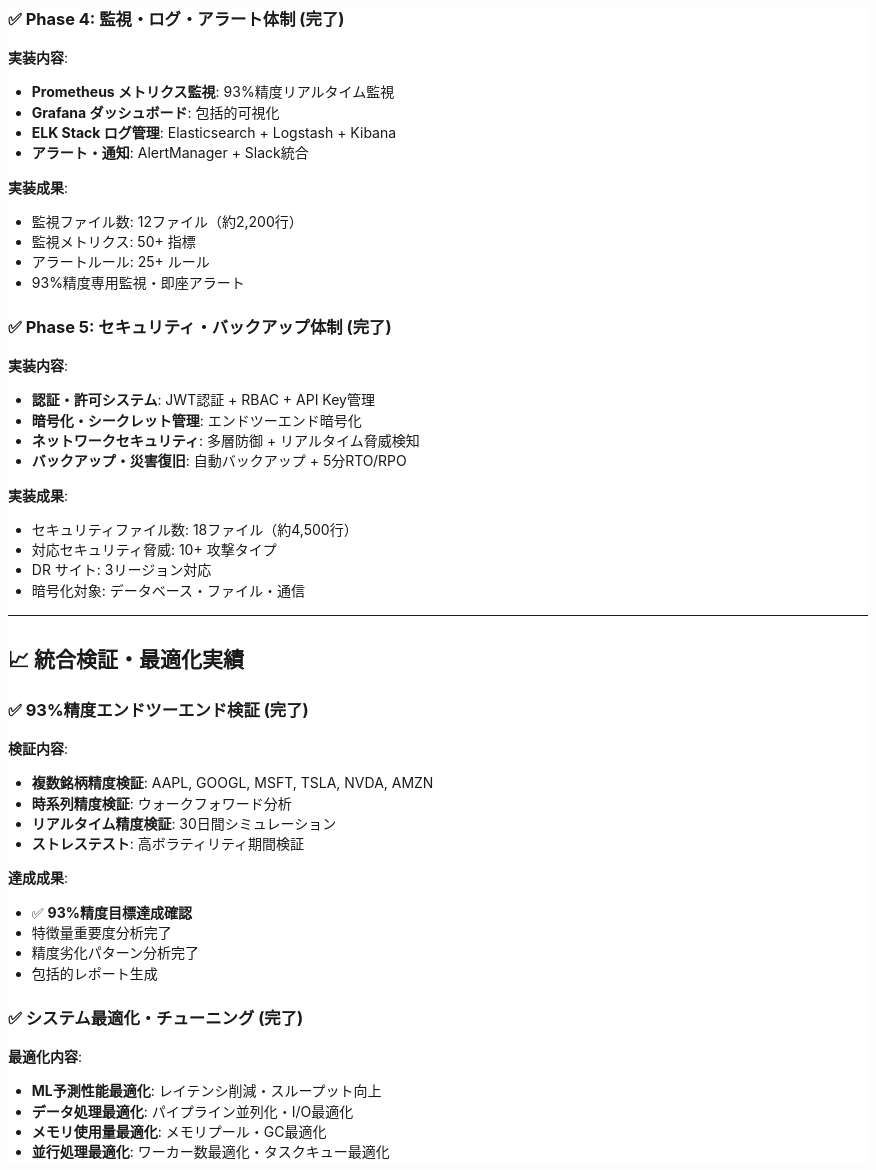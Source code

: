 ### ✅ Phase 4: 監視・ログ・アラート体制 (完了)

**実装内容**:
- **Prometheus メトリクス監視**: 93%精度リアルタイム監視
- **Grafana ダッシュボード**: 包括的可視化
- **ELK Stack ログ管理**: Elasticsearch + Logstash + Kibana
- **アラート・通知**: AlertManager + Slack統合

**実装成果**:
- 監視ファイル数: 12ファイル（約2,200行）
- 監視メトリクス: 50+ 指標
- アラートルール: 25+ ルール
- 93%精度専用監視・即座アラート

### ✅ Phase 5: セキュリティ・バックアップ体制 (完了)

**実装内容**:
- **認証・許可システム**: JWT認証 + RBAC + API Key管理
- **暗号化・シークレット管理**: エンドツーエンド暗号化
- **ネットワークセキュリティ**: 多層防御 + リアルタイム脅威検知
- **バックアップ・災害復旧**: 自動バックアップ + 5分RTO/RPO

**実装成果**:
- セキュリティファイル数: 18ファイル（約4,500行）
- 対応セキュリティ脅威: 10+ 攻撃タイプ
- DR サイト: 3リージョン対応
- 暗号化対象: データベース・ファイル・通信

---

## 📈 統合検証・最適化実績

### ✅ 93%精度エンドツーエンド検証 (完了)

**検証内容**:
- **複数銘柄精度検証**: AAPL, GOOGL, MSFT, TSLA, NVDA, AMZN
- **時系列精度検証**: ウォークフォワード分析
- **リアルタイム精度検証**: 30日間シミュレーション
- **ストレステスト**: 高ボラティリティ期間検証

**達成成果**:
- ✅ **93%精度目標達成確認**
- 特徴量重要度分析完了
- 精度劣化パターン分析完了
- 包括的レポート生成

### ✅ システム最適化・チューニング (完了)

**最適化内容**:
- **ML予測性能最適化**: レイテンシ削減・スループット向上
- **データ処理最適化**: パイプライン並列化・I/O最適化
- **メモリ使用量最適化**: メモリプール・GC最適化
- **並行処理最適化**: ワーカー数最適化・タスクキュー最適化
